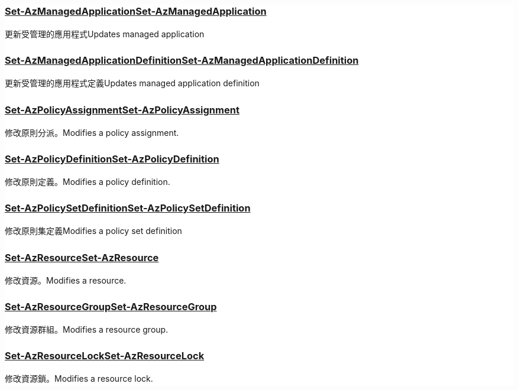 ### [<span data-ttu-id="0c63a-321">Set-AzManagedApplication</span><span class="sxs-lookup"><span data-stu-id="0c63a-321">Set-AzManagedApplication</span></span>](Set-AzManagedApplication.md)
<span data-ttu-id="0c63a-322">更新受管理的應用程式</span><span class="sxs-lookup"><span data-stu-id="0c63a-322">Updates managed application</span></span>

### [<span data-ttu-id="0c63a-323">Set-AzManagedApplicationDefinition</span><span class="sxs-lookup"><span data-stu-id="0c63a-323">Set-AzManagedApplicationDefinition</span></span>](Set-AzManagedApplicationDefinition.md)
<span data-ttu-id="0c63a-324">更新受管理的應用程式定義</span><span class="sxs-lookup"><span data-stu-id="0c63a-324">Updates managed application definition</span></span>

### [<span data-ttu-id="0c63a-325">Set-AzPolicyAssignment</span><span class="sxs-lookup"><span data-stu-id="0c63a-325">Set-AzPolicyAssignment</span></span>](Set-AzPolicyAssignment.md)
<span data-ttu-id="0c63a-326">修改原則分派。</span><span class="sxs-lookup"><span data-stu-id="0c63a-326">Modifies a policy assignment.</span></span>

### [<span data-ttu-id="0c63a-327">Set-AzPolicyDefinition</span><span class="sxs-lookup"><span data-stu-id="0c63a-327">Set-AzPolicyDefinition</span></span>](Set-AzPolicyDefinition.md)
<span data-ttu-id="0c63a-328">修改原則定義。</span><span class="sxs-lookup"><span data-stu-id="0c63a-328">Modifies a policy definition.</span></span>

### [<span data-ttu-id="0c63a-329">Set-AzPolicySetDefinition</span><span class="sxs-lookup"><span data-stu-id="0c63a-329">Set-AzPolicySetDefinition</span></span>](Set-AzPolicySetDefinition.md)
<span data-ttu-id="0c63a-330">修改原則集定義</span><span class="sxs-lookup"><span data-stu-id="0c63a-330">Modifies a policy set definition</span></span>

### [<span data-ttu-id="0c63a-331">Set-AzResource</span><span class="sxs-lookup"><span data-stu-id="0c63a-331">Set-AzResource</span></span>](Set-AzResource.md)
<span data-ttu-id="0c63a-332">修改資源。</span><span class="sxs-lookup"><span data-stu-id="0c63a-332">Modifies a resource.</span></span>

### [<span data-ttu-id="0c63a-333">Set-AzResourceGroup</span><span class="sxs-lookup"><span data-stu-id="0c63a-333">Set-AzResourceGroup</span></span>](Set-AzResourceGroup.md)
<span data-ttu-id="0c63a-334">修改資源群組。</span><span class="sxs-lookup"><span data-stu-id="0c63a-334">Modifies a resource group.</span></span>

### [<span data-ttu-id="0c63a-335">Set-AzResourceLock</span><span class="sxs-lookup"><span data-stu-id="0c63a-335">Set-AzResourceLock</span></span>](Set-AzResourceLock.md)
<span data-ttu-id="0c63a-336">修改資源鎖。</span><span class="sxs-lookup"><span data-stu-id="0c63a-336">Modifies a resource lock.</span></span>
